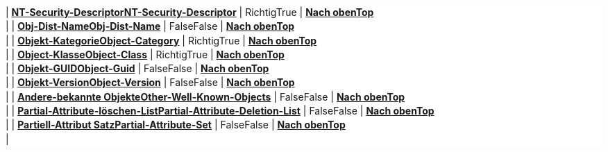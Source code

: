 | [<span data-ttu-id="35872-580">**NT-Security-Descriptor**</span><span class="sxs-lookup"><span data-stu-id="35872-580">**NT-Security-Descriptor**</span></span>](a-ntsecuritydescriptor.md)                    | <span data-ttu-id="35872-581">Richtig</span><span class="sxs-lookup"><span data-stu-id="35872-581">True</span></span>      | [<span data-ttu-id="35872-582">**Nach oben**</span><span class="sxs-lookup"><span data-stu-id="35872-582">**Top**</span></span>](c-top.md)<br/> |
| [<span data-ttu-id="35872-583">**Obj-Dist-Name**</span><span class="sxs-lookup"><span data-stu-id="35872-583">**Obj-Dist-Name**</span></span>](a-distinguishedname.md)                                | <span data-ttu-id="35872-584">False</span><span class="sxs-lookup"><span data-stu-id="35872-584">False</span></span>     | [<span data-ttu-id="35872-585">**Nach oben**</span><span class="sxs-lookup"><span data-stu-id="35872-585">**Top**</span></span>](c-top.md)<br/> |
| [<span data-ttu-id="35872-586">**Objekt-Kategorie**</span><span class="sxs-lookup"><span data-stu-id="35872-586">**Object-Category**</span></span>](a-objectcategory.md)                                 | <span data-ttu-id="35872-587">Richtig</span><span class="sxs-lookup"><span data-stu-id="35872-587">True</span></span>      | [<span data-ttu-id="35872-588">**Nach oben**</span><span class="sxs-lookup"><span data-stu-id="35872-588">**Top**</span></span>](c-top.md)<br/> |
| [<span data-ttu-id="35872-589">**Object-Klasse**</span><span class="sxs-lookup"><span data-stu-id="35872-589">**Object-Class**</span></span>](a-objectclass.md)                                       | <span data-ttu-id="35872-590">Richtig</span><span class="sxs-lookup"><span data-stu-id="35872-590">True</span></span>      | [<span data-ttu-id="35872-591">**Nach oben**</span><span class="sxs-lookup"><span data-stu-id="35872-591">**Top**</span></span>](c-top.md)<br/> |
| [<span data-ttu-id="35872-592">**Objekt-GUID**</span><span class="sxs-lookup"><span data-stu-id="35872-592">**Object-Guid**</span></span>](a-objectguid.md)                                         | <span data-ttu-id="35872-593">False</span><span class="sxs-lookup"><span data-stu-id="35872-593">False</span></span>     | [<span data-ttu-id="35872-594">**Nach oben**</span><span class="sxs-lookup"><span data-stu-id="35872-594">**Top**</span></span>](c-top.md)<br/> |
| [<span data-ttu-id="35872-595">**Objekt-Version**</span><span class="sxs-lookup"><span data-stu-id="35872-595">**Object-Version**</span></span>](a-objectversion.md)                                   | <span data-ttu-id="35872-596">False</span><span class="sxs-lookup"><span data-stu-id="35872-596">False</span></span>     | [<span data-ttu-id="35872-597">**Nach oben**</span><span class="sxs-lookup"><span data-stu-id="35872-597">**Top**</span></span>](c-top.md)<br/> |
| [<span data-ttu-id="35872-598">**Andere-bekannte Objekte**</span><span class="sxs-lookup"><span data-stu-id="35872-598">**Other-Well-Known-Objects**</span></span>](a-otherwellknownobjects.md)                 | <span data-ttu-id="35872-599">False</span><span class="sxs-lookup"><span data-stu-id="35872-599">False</span></span>     | [<span data-ttu-id="35872-600">**Nach oben**</span><span class="sxs-lookup"><span data-stu-id="35872-600">**Top**</span></span>](c-top.md)<br/> |
| [<span data-ttu-id="35872-601">**Partial-Attribute-löschen-List**</span><span class="sxs-lookup"><span data-stu-id="35872-601">**Partial-Attribute-Deletion-List**</span></span>](a-partialattributedeletionlist.md)   | <span data-ttu-id="35872-602">False</span><span class="sxs-lookup"><span data-stu-id="35872-602">False</span></span>     | [<span data-ttu-id="35872-603">**Nach oben**</span><span class="sxs-lookup"><span data-stu-id="35872-603">**Top**</span></span>](c-top.md)<br/> |
| [<span data-ttu-id="35872-604">**Partiell-Attribut Satz**</span><span class="sxs-lookup"><span data-stu-id="35872-604">**Partial-Attribute-Set**</span></span>](a-partialattributeset.md)                      | <span data-ttu-id="35872-605">False</span><span class="sxs-lookup"><span data-stu-id="35872-605">False</span></span>     | [<span data-ttu-id="35872-606">**Nach oben**</span><span class="sxs-lookup"><span data-stu-id="35872-606">**Top**</span></span>](c-top.md)<br/> |
